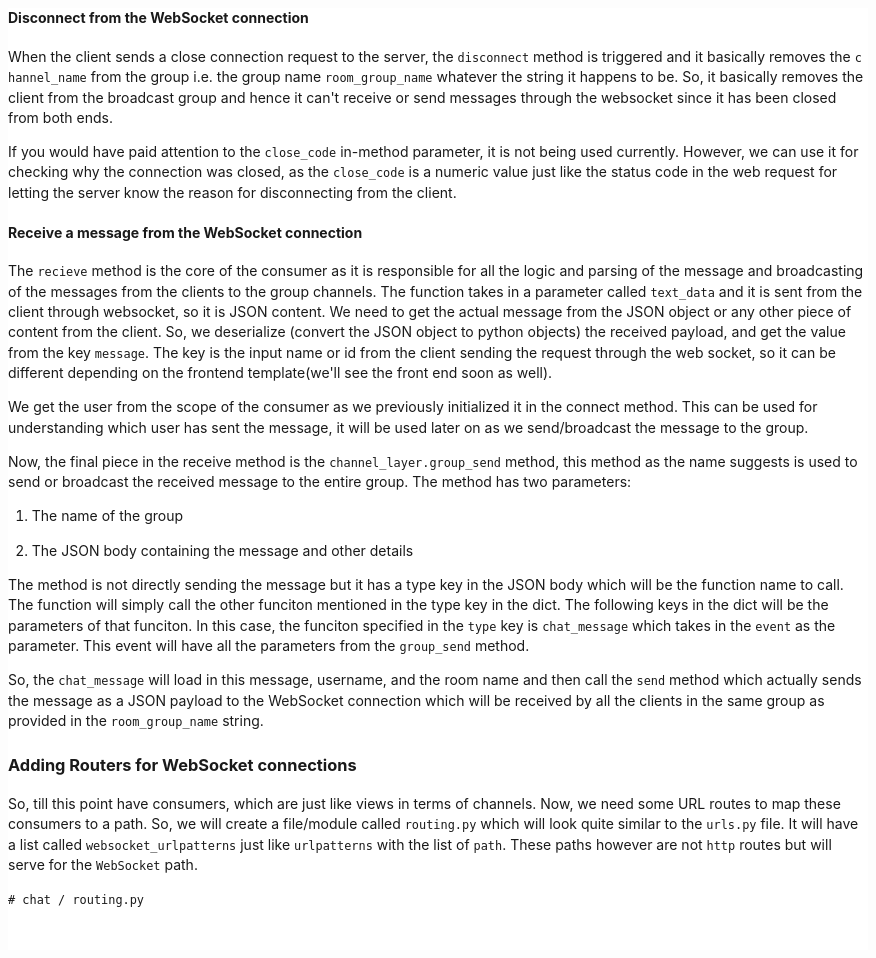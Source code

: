 <h4>Disconnect from the WebSocket connection</h4>
<p>When the client sends a close connection request to the server, the <code>disconnect</code> method is triggered and it basically removes the <code>channel_name</code> from the group i.e. the group name <code>room_group_name</code> whatever the string it happens to be. So, it basically removes the client from the broadcast group and hence it can't receive or send messages through the websocket since it has been closed from both ends.</p>
<p>If you would have paid attention to the <code>close_code</code> in-method parameter, it is not being used currently. However, we can use it for checking why the connection was closed, as the <code>close_code</code> is a numeric value just like the status code in the web request for letting the server know the reason for disconnecting from the client.</p>
<h4>Receive a message from the WebSocket connection</h4>
<p>The <code>recieve</code> method is the core of the consumer as it is responsible for all the logic and parsing of the message and broadcasting of the messages from the clients to the group channels. The function takes in a parameter called <code>text_data</code> and it is sent from the client through websocket, so it is JSON content. We need to get the actual message from the JSON object or any other piece of content from the client. So, we deserialize (convert the JSON object to python objects) the received payload, and get the value from the key <code>message</code>. The key is the input name or id from the client sending the request through the web socket, so it can be different depending on the frontend template(we'll see the front end soon as well).</p>
<p>We get the user from the scope of the consumer as we previously initialized it in the connect method. This can be used for understanding which user has sent the message, it will be used later on as we send/broadcast the message to the group.</p>
<p>Now, the final piece in the receive method is the <code>channel_layer.group_send</code> method, this method as the name suggests is used to send or broadcast the received message to the entire group. The method has two parameters:</p>
<ol>
<li>
<p>The name of the group</p>
</li>
<li>
<p>The JSON body containing the message and other details</p>
</li>
</ol>
<p>The method is not directly sending the message but it has a type key in the JSON body which will be the function name to call. The function will simply call the other funciton mentioned in the type key in the dict. The following keys in the dict will be the parameters of that funciton. In this case, the funciton specified in the <code>type</code> key is <code>chat_message</code> which takes in the <code>event</code> as the parameter. This event will have all the parameters from the <code>group_send</code> method.</p>
<p>So, the <code>chat_message</code> will load in this message, username, and the room name and then call the <code>send</code> method which actually sends the message as a JSON payload to the WebSocket connection which will be received by all the clients in the same group as provided in the <code>room_group_name</code> string.</p>
<h3>Adding Routers for WebSocket connections</h3>
<p>So, till this point have consumers, which are just like views in terms of channels. Now, we need some URL routes to map these consumers to a path. So, we will create a file/module called <code>routing.py</code> which will look quite similar to the <code>urls.py</code> file. It will have a list called <code>websocket_urlpatterns</code> just like <code>urlpatterns</code> with the list of <code>path</code>. These paths however are not <code>http</code> routes but will serve for the <code>WebSocket</code> path.</p>
<pre><code class="language-python"># chat / routing.py

